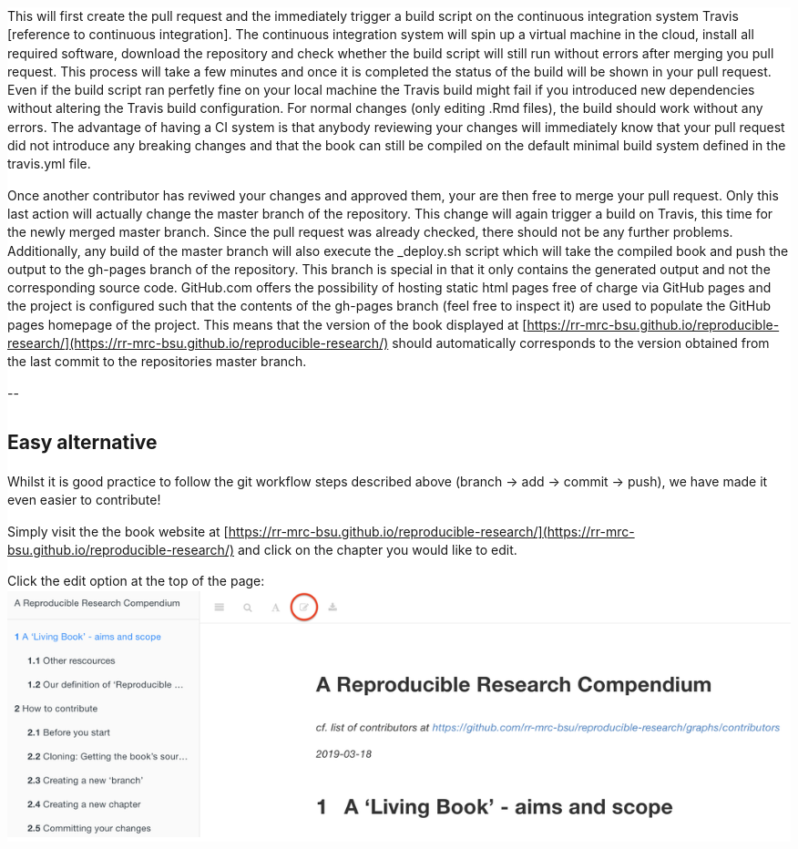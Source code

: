 This will first create the pull request and the immediately trigger a build
script on the continuous integration system Travis [reference to 
continuous integration].
The continuous integration system will spin up a virtual machine in the cloud,
install all required software, download the repository and check whether the
build script will still run without errors after merging you pull request.
This process will take a few minutes and once it is completed the status of the
build will be shown in your pull request.
Even if the build script ran perfetly fine on your local machine the Travis
build might fail if you introduced new dependencies without altering the
Travis build configuration.
For normal changes (only editing .Rmd files), the build should work without any errors. 
The advantage of having a CI system is that anybody reviewing your changes 
will immediately know that your pull request did not introduce any breaking 
changes and that the book can still be compiled on the default minimal build system
defined in the travis.yml file.

Once another contributor has reviwed your changes and approved them, your are
then free to merge your pull request.
Only this last action will actually change the master branch of the repository.
This change will again trigger a build on Travis, this time for the newly merged
master branch.
Since the pull request was already checked, there should not be any further 
problems.
Additionally, any build of the master branch will also execute the _deploy.sh
script which will take the compiled book and push the output to the
gh-pages branch of the repository.
This branch is special in that it only contains the generated output and not
the corresponding source code.
GitHub.com offers the possibility of hosting static html pages free of charge 
via GitHub pages and the project is configured such that the contents of
the gh-pages branch (feel free to inspect it) are used to populate the GitHub 
pages homepage of the project.
This means that the version of the book displayed at [https://rr-mrc-bsu.github.io/reproducible-research/](https://rr-mrc-bsu.github.io/reproducible-research/) should automatically corresponds to the version obtained from the last
commit to the repositories master branch. 

--

## Easy alternative

Whilst it is good practice to follow the git workflow steps described above
(branch &rarr; add &rarr; commit &rarr; push), we have made it even easier to contribute! 

Simply visit the the book website at [https://rr-mrc-bsu.github.io/reproducible-research/](https://rr-mrc-bsu.github.io/reproducible-research/) and click on the chapter you would like to edit.

Click the edit option at the top of the page:
![](Figures/alternative1.png)
